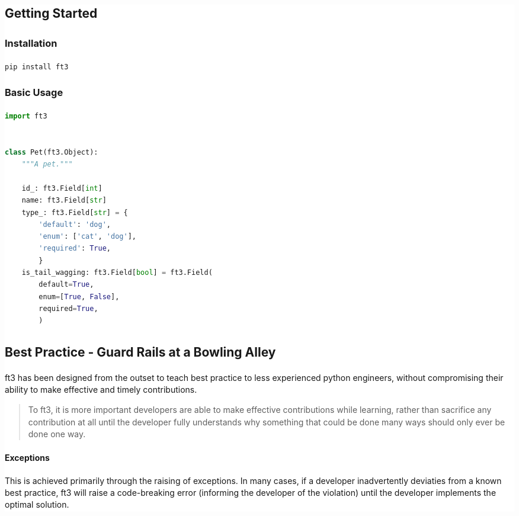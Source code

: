 ## Getting Started

### Installation

```bash
pip install ft3
```

### Basic Usage

```python
import ft3


class Pet(ft3.Object):
    """A pet."""

    id_: ft3.Field[int]
    name: ft3.Field[str]
    type_: ft3.Field[str] = {
        'default': 'dog',
        'enum': ['cat', 'dog'],
        'required': True,
        }
    is_tail_wagging: ft3.Field[bool] = ft3.Field(
        default=True,
        enum=[True, False],
        required=True,
        )

```

## Best Practice - Guard Rails at a Bowling Alley

ft3 has been designed from the outset to teach best practice to less
experienced python engineers, without compromising their ability to
make effective and timely contributions.

> To ft3, it is more important developers are able to make
> effective contributions while learning, rather than sacrifice
> any contribution at all until the developer fully understands
> why something that could be done many ways should only ever
> be done one way.

#### Exceptions

This is achieved primarily through the raising of exceptions.
In many cases, if a developer inadvertently deviaties from a known
best practice, ft3 will raise a code-breaking error (informing
the developer of the violation) until the developer implements
the optimal solution.
